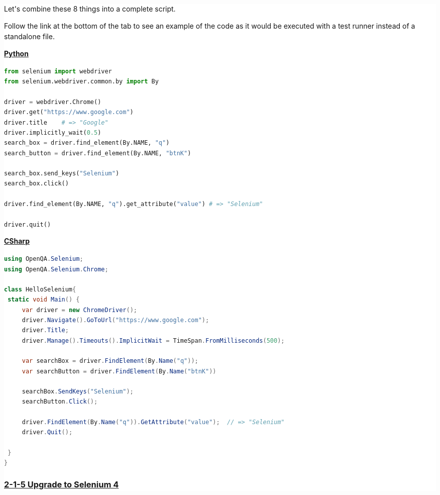 Let's combine these 8 things into a complete script.

Follow the link at the bottom of the tab to see an example of the code as it would be executed with a test runner instead of a standalone file.

**<u>Python</u>**

   ```python
from selenium import webdriver
from selenium.webdriver.common.by import By

driver = webdriver.Chrome()
driver.get("https://www.google.com")
driver.title	# => "Google"
driver.implicitly_wait(0.5)
search_box = driver.find_element(By.NAME, "q")
search_button = driver.find_element(By.NAME, "btnK")

search_box.send_keys("Selenium")
search_box.click()

driver.find_element(By.NAME, "q").get_attribute("value") # => "Selenium"

driver.quit()
   ```

 **<u>CSharp</u>**

   ```c#
using OpenQA.Selenium;
using OpenQA.Selenium.Chrome;

class HelloSelenium{
    static void Main() {
        var driver = new ChromeDriver();
        driver.Navigate().GoToUrl("https://www.google.com");
        driver.Title;
        driver.Manage().Timeouts().ImplicitWait = TimeSpan.FromMilliseconds(500);
        
        var searchBox = driver.FindElement(By.Name("q"));
        var searchButton = driver.FindElement(By.Name("btnK"))
            
        searchBox.SendKeys("Selenium");
        searchButton.Click();
        
        driver.FindElement(By.Name("q")).GetAttribute("value");  // => "Selenium"
        driver.Quit();
        
    }
}
   ```

### [2-1-5 Upgrade to Selenium 4](https://www.selenium.dev/documentation/webdriver/getting_started/upgrade_to_selenium_4/)
